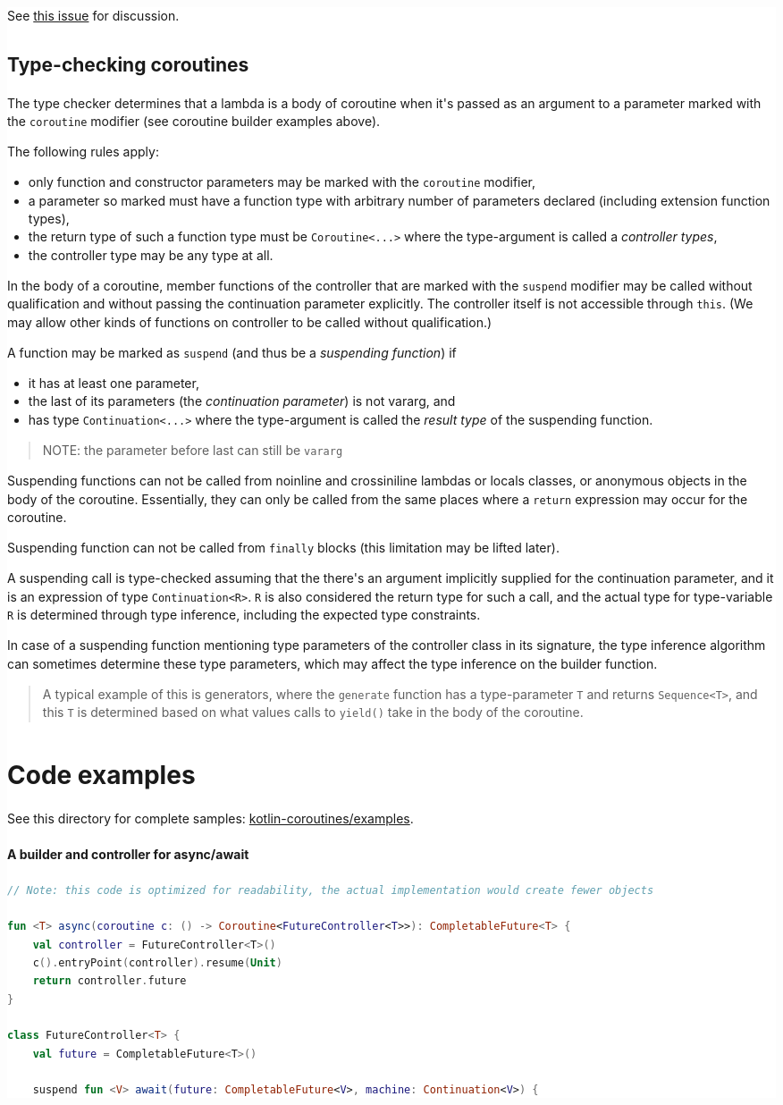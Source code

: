 See [this issue](https://github.com/Kotlin/kotlin-coroutines/issues/1) for discussion.   

## Type-checking coroutines 

The type checker determines that a lambda is a body of coroutine when it's passed as an argument to a parameter marked with the `coroutine` modifier (see coroutine builder examples above). 

The following rules apply:
* only function and constructor parameters may be marked with the `coroutine` modifier,
* a parameter so marked must have a function type with arbitrary number of parameters declared (including extension function types),
* the return type of such a function type must be `Coroutine<...>` where the type-argument is called a _controller types_,
* the controller type may be any type at all.

In the body of a coroutine, member functions of the controller that are marked with the `suspend` modifier may be called without qualification and without passing the continuation parameter explicitly. The controller itself is not accessible through `this`. (We may allow other kinds of functions on controller to be called without qualification.)
   
A function may be marked as `suspend` (and thus be a _suspending function_) if 
* it has at least one parameter, 
* the last of its parameters (the _continuation parameter_) is not vararg, and
* has type `Continuation<...>` where the type-argument is called the _result type_ of the suspending function.

> NOTE: the parameter before last can still be `vararg`

Suspending functions can not be called from noinline and crossiniline lambdas or locals classes, or anonymous objects in the body of the coroutine. Essentially, they can only be called from the same places where a `return` expression may occur for the coroutine.
      
Suspending function can not be called from `finally` blocks (this limitation may be lifted later).
      
A suspending call is type-checked assuming that the there's an argument implicitly supplied for the continuation parameter, and it is an expression of type `Continuation<R>`. `R` is also considered the return type for such a call, and the actual type for type-variable `R` is determined through type inference, including the expected type constraints.

In case of a suspending function mentioning type parameters of the controller class in its signature, the type inference algorithm can sometimes determine these type parameters, which may affect the type inference on the builder function.

> A typical example of this is generators, where the `generate` function has a type-parameter `T` and returns `Sequence<T>`, and this `T` is determined based on what values calls to `yield()` take in the body of the coroutine.  

# Code examples
  
See this directory for complete samples: [kotlin-coroutines/examples](examples).  
 
#### A builder and controller for async/await
 
``` kotlin
// Note: this code is optimized for readability, the actual implementation would create fewer objects

fun <T> async(coroutine c: () -> Coroutine<FutureController<T>>): CompletableFuture<T> {
    val controller = FutureController<T>()
    c().entryPoint(controller).resume(Unit)
    return controller.future
}

class FutureController<T> {
    val future = CompletableFuture<T>()

    suspend fun <V> await(future: CompletableFuture<V>, machine: Continuation<V>) {
```